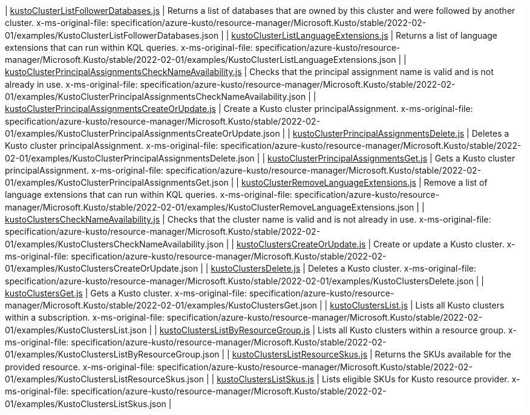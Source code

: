 | [kustoClusterListFollowerDatabases.js][kustoclusterlistfollowerdatabases]                                             | Returns a list of databases that are owned by this cluster and were followed by another cluster. x-ms-original-file: specification/azure-kusto/resource-manager/Microsoft.Kusto/stable/2022-02-01/examples/KustoClusterListFollowerDatabases.json                        |
| [kustoClusterListLanguageExtensions.js][kustoclusterlistlanguageextensions]                                           | Returns a list of language extensions that can run within KQL queries. x-ms-original-file: specification/azure-kusto/resource-manager/Microsoft.Kusto/stable/2022-02-01/examples/KustoClusterListLanguageExtensions.json                                                 |
| [kustoClusterPrincipalAssignmentsCheckNameAvailability.js][kustoclusterprincipalassignmentschecknameavailability]     | Checks that the principal assignment name is valid and is not already in use. x-ms-original-file: specification/azure-kusto/resource-manager/Microsoft.Kusto/stable/2022-02-01/examples/KustoClusterPrincipalAssignmentsCheckNameAvailability.json                       |
| [kustoClusterPrincipalAssignmentsCreateOrUpdate.js][kustoclusterprincipalassignmentscreateorupdate]                   | Create a Kusto cluster principalAssignment. x-ms-original-file: specification/azure-kusto/resource-manager/Microsoft.Kusto/stable/2022-02-01/examples/KustoClusterPrincipalAssignmentsCreateOrUpdate.json                                                                |
| [kustoClusterPrincipalAssignmentsDelete.js][kustoclusterprincipalassignmentsdelete]                                   | Deletes a Kusto cluster principalAssignment. x-ms-original-file: specification/azure-kusto/resource-manager/Microsoft.Kusto/stable/2022-02-01/examples/KustoClusterPrincipalAssignmentsDelete.json                                                                       |
| [kustoClusterPrincipalAssignmentsGet.js][kustoclusterprincipalassignmentsget]                                         | Gets a Kusto cluster principalAssignment. x-ms-original-file: specification/azure-kusto/resource-manager/Microsoft.Kusto/stable/2022-02-01/examples/KustoClusterPrincipalAssignmentsGet.json                                                                             |
| [kustoClusterRemoveLanguageExtensions.js][kustoclusterremovelanguageextensions]                                       | Remove a list of language extensions that can run within KQL queries. x-ms-original-file: specification/azure-kusto/resource-manager/Microsoft.Kusto/stable/2022-02-01/examples/KustoClusterRemoveLanguageExtensions.json                                                |
| [kustoClustersCheckNameAvailability.js][kustoclusterschecknameavailability]                                           | Checks that the cluster name is valid and is not already in use. x-ms-original-file: specification/azure-kusto/resource-manager/Microsoft.Kusto/stable/2022-02-01/examples/KustoClustersCheckNameAvailability.json                                                       |
| [kustoClustersCreateOrUpdate.js][kustoclusterscreateorupdate]                                                         | Create or update a Kusto cluster. x-ms-original-file: specification/azure-kusto/resource-manager/Microsoft.Kusto/stable/2022-02-01/examples/KustoClustersCreateOrUpdate.json                                                                                             |
| [kustoClustersDelete.js][kustoclustersdelete]                                                                         | Deletes a Kusto cluster. x-ms-original-file: specification/azure-kusto/resource-manager/Microsoft.Kusto/stable/2022-02-01/examples/KustoClustersDelete.json                                                                                                              |
| [kustoClustersGet.js][kustoclustersget]                                                                               | Gets a Kusto cluster. x-ms-original-file: specification/azure-kusto/resource-manager/Microsoft.Kusto/stable/2022-02-01/examples/KustoClustersGet.json                                                                                                                    |
| [kustoClustersList.js][kustoclusterslist]                                                                             | Lists all Kusto clusters within a subscription. x-ms-original-file: specification/azure-kusto/resource-manager/Microsoft.Kusto/stable/2022-02-01/examples/KustoClustersList.json                                                                                         |
| [kustoClustersListByResourceGroup.js][kustoclusterslistbyresourcegroup]                                               | Lists all Kusto clusters within a resource group. x-ms-original-file: specification/azure-kusto/resource-manager/Microsoft.Kusto/stable/2022-02-01/examples/KustoClustersListByResourceGroup.json                                                                        |
| [kustoClustersListResourceSkus.js][kustoclusterslistresourceskus]                                                     | Returns the SKUs available for the provided resource. x-ms-original-file: specification/azure-kusto/resource-manager/Microsoft.Kusto/stable/2022-02-01/examples/KustoClustersListResourceSkus.json                                                                       |
| [kustoClustersListSkus.js][kustoclusterslistskus]                                                                     | Lists eligible SKUs for Kusto resource provider. x-ms-original-file: specification/azure-kusto/resource-manager/Microsoft.Kusto/stable/2022-02-01/examples/KustoClustersListSkus.json                                                                                    |

[approveorrejectaprivateendpointconnectionwithagivenname]: https://github.com/Azure/azure-sdk-for-js/blob/main/sdk/kusto/arm-kusto/samples/v7/javascript/approveOrRejectAPrivateEndpointConnectionWithAGivenName.js
[attacheddatabaseconfigurationscreateorupdate]: https://github.com/Azure/azure-sdk-for-js/blob/main/sdk/kusto/arm-kusto/samples/v7/javascript/attachedDatabaseConfigurationsCreateOrUpdate.js
[attacheddatabaseconfigurationsdelete]: https://github.com/Azure/azure-sdk-for-js/blob/main/sdk/kusto/arm-kusto/samples/v7/javascript/attachedDatabaseConfigurationsDelete.js
[attacheddatabaseconfigurationsget]: https://github.com/Azure/azure-sdk-for-js/blob/main/sdk/kusto/arm-kusto/samples/v7/javascript/attachedDatabaseConfigurationsGet.js
[deletesaprivateendpointconnectionwithagivenname]: https://github.com/Azure/azure-sdk-for-js/blob/main/sdk/kusto/arm-kusto/samples/v7/javascript/deletesAPrivateEndpointConnectionWithAGivenName.js
[getkustoclusteroutboundnetworkdependencies]: https://github.com/Azure/azure-sdk-for-js/blob/main/sdk/kusto/arm-kusto/samples/v7/javascript/getKustoClusterOutboundNetworkDependencies.js
[getsprivateendpointconnection]: https://github.com/Azure/azure-sdk-for-js/blob/main/sdk/kusto/arm-kusto/samples/v7/javascript/getsPrivateEndpointConnection.js
[getsprivateendpointconnections]: https://github.com/Azure/azure-sdk-for-js/blob/main/sdk/kusto/arm-kusto/samples/v7/javascript/getsPrivateEndpointConnections.js
[kustoattacheddatabaseconfigurationchecknameavailability]: https://github.com/Azure/azure-sdk-for-js/blob/main/sdk/kusto/arm-kusto/samples/v7/javascript/kustoAttachedDatabaseConfigurationCheckNameAvailability.js
[kustoattacheddatabaseconfigurationslistbycluster]: https://github.com/Azure/azure-sdk-for-js/blob/main/sdk/kusto/arm-kusto/samples/v7/javascript/kustoAttachedDatabaseConfigurationsListByCluster.js
[kustoclusteraddlanguageextensions]: https://github.com/Azure/azure-sdk-for-js/blob/main/sdk/kusto/arm-kusto/samples/v7/javascript/kustoClusterAddLanguageExtensions.js
[kustoclusterdetachfollowerdatabases]: https://github.com/Azure/azure-sdk-for-js/blob/main/sdk/kusto/arm-kusto/samples/v7/javascript/kustoClusterDetachFollowerDatabases.js
[kustoclusterdiagnosevirtualnetwork]: https://github.com/Azure/azure-sdk-for-js/blob/main/sdk/kusto/arm-kusto/samples/v7/javascript/kustoClusterDiagnoseVirtualNetwork.js
[kustoclusterlistfollowerdatabases]: https://github.com/Azure/azure-sdk-for-js/blob/main/sdk/kusto/arm-kusto/samples/v7/javascript/kustoClusterListFollowerDatabases.js
[kustoclusterlistlanguageextensions]: https://github.com/Azure/azure-sdk-for-js/blob/main/sdk/kusto/arm-kusto/samples/v7/javascript/kustoClusterListLanguageExtensions.js
[kustoclusterprincipalassignmentschecknameavailability]: https://github.com/Azure/azure-sdk-for-js/blob/main/sdk/kusto/arm-kusto/samples/v7/javascript/kustoClusterPrincipalAssignmentsCheckNameAvailability.js
[kustoclusterprincipalassignmentscreateorupdate]: https://github.com/Azure/azure-sdk-for-js/blob/main/sdk/kusto/arm-kusto/samples/v7/javascript/kustoClusterPrincipalAssignmentsCreateOrUpdate.js
[kustoclusterprincipalassignmentsdelete]: https://github.com/Azure/azure-sdk-for-js/blob/main/sdk/kusto/arm-kusto/samples/v7/javascript/kustoClusterPrincipalAssignmentsDelete.js
[kustoclusterprincipalassignmentsget]: https://github.com/Azure/azure-sdk-for-js/blob/main/sdk/kusto/arm-kusto/samples/v7/javascript/kustoClusterPrincipalAssignmentsGet.js
[kustoclusterremovelanguageextensions]: https://github.com/Azure/azure-sdk-for-js/blob/main/sdk/kusto/arm-kusto/samples/v7/javascript/kustoClusterRemoveLanguageExtensions.js
[kustoclusterschecknameavailability]: https://github.com/Azure/azure-sdk-for-js/blob/main/sdk/kusto/arm-kusto/samples/v7/javascript/kustoClustersCheckNameAvailability.js
[kustoclusterscreateorupdate]: https://github.com/Azure/azure-sdk-for-js/blob/main/sdk/kusto/arm-kusto/samples/v7/javascript/kustoClustersCreateOrUpdate.js
[kustoclustersdelete]: https://github.com/Azure/azure-sdk-for-js/blob/main/sdk/kusto/arm-kusto/samples/v7/javascript/kustoClustersDelete.js
[kustoclustersget]: https://github.com/Azure/azure-sdk-for-js/blob/main/sdk/kusto/arm-kusto/samples/v7/javascript/kustoClustersGet.js
[kustoclusterslist]: https://github.com/Azure/azure-sdk-for-js/blob/main/sdk/kusto/arm-kusto/samples/v7/javascript/kustoClustersList.js
[kustoclusterslistbyresourcegroup]: https://github.com/Azure/azure-sdk-for-js/blob/main/sdk/kusto/arm-kusto/samples/v7/javascript/kustoClustersListByResourceGroup.js
[kustoclusterslistresourceskus]: https://github.com/Azure/azure-sdk-for-js/blob/main/sdk/kusto/arm-kusto/samples/v7/javascript/kustoClustersListResourceSkus.js
[kustoclusterslistskus]: https://github.com/Azure/azure-sdk-for-js/blob/main/sdk/kusto/arm-kusto/samples/v7/javascript/kustoClustersListSkus.js
[kustoclustersstart]: https://github.com/Azure/azure-sdk-for-js/blob/main/sdk/kusto/arm-kusto/samples/v7/javascript/kustoClustersStart.js
[kustoclustersstop]: https://github.com/Azure/azure-sdk-for-js/blob/main/sdk/kusto/arm-kusto/samples/v7/javascript/kustoClustersStop.js
[kustoclustersupdate]: https://github.com/Azure/azure-sdk-for-js/blob/main/sdk/kusto/arm-kusto/samples/v7/javascript/kustoClustersUpdate.js
[kustodataconnectioneventgridvalidation]: https://github.com/Azure/azure-sdk-for-js/blob/main/sdk/kusto/arm-kusto/samples/v7/javascript/kustoDataConnectionEventGridValidation.js
[kustodataconnectionvalidation]: https://github.com/Azure/azure-sdk-for-js/blob/main/sdk/kusto/arm-kusto/samples/v7/javascript/kustoDataConnectionValidation.js
[kustodataconnectionschecknameavailability]: https://github.com/Azure/azure-sdk-for-js/blob/main/sdk/kusto/arm-kusto/samples/v7/javascript/kustoDataConnectionsCheckNameAvailability.js
[kustodataconnectionscreateorupdate]: https://github.com/Azure/azure-sdk-for-js/blob/main/sdk/kusto/arm-kusto/samples/v7/javascript/kustoDataConnectionsCreateOrUpdate.js
[kustodataconnectionsdelete]: https://github.com/Azure/azure-sdk-for-js/blob/main/sdk/kusto/arm-kusto/samples/v7/javascript/kustoDataConnectionsDelete.js
[kustodataconnectionseventgridcreateorupdate]: https://github.com/Azure/azure-sdk-for-js/blob/main/sdk/kusto/arm-kusto/samples/v7/javascript/kustoDataConnectionsEventGridCreateOrUpdate.js
[kustodataconnectionseventgridget]: https://github.com/Azure/azure-sdk-for-js/blob/main/sdk/kusto/arm-kusto/samples/v7/javascript/kustoDataConnectionsEventGridGet.js
[kustodataconnectionseventgridupdate]: https://github.com/Azure/azure-sdk-for-js/blob/main/sdk/kusto/arm-kusto/samples/v7/javascript/kustoDataConnectionsEventGridUpdate.js
[kustodataconnectionsget]: https://github.com/Azure/azure-sdk-for-js/blob/main/sdk/kusto/arm-kusto/samples/v7/javascript/kustoDataConnectionsGet.js
[kustodataconnectionsupdate]: https://github.com/Azure/azure-sdk-for-js/blob/main/sdk/kusto/arm-kusto/samples/v7/javascript/kustoDataConnectionsUpdate.js
[kustodatabaseaddprincipals]: https://github.com/Azure/azure-sdk-for-js/blob/main/sdk/kusto/arm-kusto/samples/v7/javascript/kustoDatabaseAddPrincipals.js
[kustodatabasechecknameavailability]: https://github.com/Azure/azure-sdk-for-js/blob/main/sdk/kusto/arm-kusto/samples/v7/javascript/kustoDatabaseCheckNameAvailability.js
[kustodatabaselistprincipals]: https://github.com/Azure/azure-sdk-for-js/blob/main/sdk/kusto/arm-kusto/samples/v7/javascript/kustoDatabaseListPrincipals.js
[kustodatabaseprincipalassignmentscreateorupdate]: https://github.com/Azure/azure-sdk-for-js/blob/main/sdk/kusto/arm-kusto/samples/v7/javascript/kustoDatabasePrincipalAssignmentsCreateOrUpdate.js
[kustodatabaseprincipalassignmentsdelete]: https://github.com/Azure/azure-sdk-for-js/blob/main/sdk/kusto/arm-kusto/samples/v7/javascript/kustoDatabasePrincipalAssignmentsDelete.js
[kustodatabaseprincipalassignmentsget]: https://github.com/Azure/azure-sdk-for-js/blob/main/sdk/kusto/arm-kusto/samples/v7/javascript/kustoDatabasePrincipalAssignmentsGet.js
[kustodatabaseremoveprincipals]: https://github.com/Azure/azure-sdk-for-js/blob/main/sdk/kusto/arm-kusto/samples/v7/javascript/kustoDatabaseRemovePrincipals.js
[kustodatabaseschecknameavailability]: https://github.com/Azure/azure-sdk-for-js/blob/main/sdk/kusto/arm-kusto/samples/v7/javascript/kustoDatabasesCheckNameAvailability.js
[kustodatabasesdelete]: https://github.com/Azure/azure-sdk-for-js/blob/main/sdk/kusto/arm-kusto/samples/v7/javascript/kustoDatabasesDelete.js
[kustodatabasesget]: https://github.com/Azure/azure-sdk-for-js/blob/main/sdk/kusto/arm-kusto/samples/v7/javascript/kustoDatabasesGet.js
[kustodatabaseslistbycluster]: https://github.com/Azure/azure-sdk-for-js/blob/main/sdk/kusto/arm-kusto/samples/v7/javascript/kustoDatabasesListByCluster.js
[kustodatabasesupdate]: https://github.com/Azure/azure-sdk-for-js/blob/main/sdk/kusto/arm-kusto/samples/v7/javascript/kustoDatabasesUpdate.js
[kustomanagedprivateendpointschecknameavailability]: https://github.com/Azure/azure-sdk-for-js/blob/main/sdk/kusto/arm-kusto/samples/v7/javascript/kustoManagedPrivateEndpointsCheckNameAvailability.js
[kustomanagedprivateendpointscreateorupdate]: https://github.com/Azure/azure-sdk-for-js/blob/main/sdk/kusto/arm-kusto/samples/v7/javascript/kustoManagedPrivateEndpointsCreateOrUpdate.js
[kustomanagedprivateendpointsget]: https://github.com/Azure/azure-sdk-for-js/blob/main/sdk/kusto/arm-kusto/samples/v7/javascript/kustoManagedPrivateEndpointsGet.js
[kustomanagedprivateendpointslist]: https://github.com/Azure/azure-sdk-for-js/blob/main/sdk/kusto/arm-kusto/samples/v7/javascript/kustoManagedPrivateEndpointsList.js
[kustomanagedprivateendpointsupdate]: https://github.com/Azure/azure-sdk-for-js/blob/main/sdk/kusto/arm-kusto/samples/v7/javascript/kustoManagedPrivateEndpointsUpdate.js
[kustooperationresultsget]: https://github.com/Azure/azure-sdk-for-js/blob/main/sdk/kusto/arm-kusto/samples/v7/javascript/kustoOperationResultsGet.js
[kustooperationslist]: https://github.com/Azure/azure-sdk-for-js/blob/main/sdk/kusto/arm-kusto/samples/v7/javascript/kustoOperationsList.js
[kustooperationsresultslocationget]: https://github.com/Azure/azure-sdk-for-js/blob/main/sdk/kusto/arm-kusto/samples/v7/javascript/kustoOperationsResultsLocationGet.js
[kustoprincipalassignmentslist]: https://github.com/Azure/azure-sdk-for-js/blob/main/sdk/kusto/arm-kusto/samples/v7/javascript/kustoPrincipalAssignmentsList.js
[kustoprivateendpointconnectionslist]: https://github.com/Azure/azure-sdk-for-js/blob/main/sdk/kusto/arm-kusto/samples/v7/javascript/kustoPrivateEndpointConnectionsList.js
[kustoreadonlydatabaseupdate]: https://github.com/Azure/azure-sdk-for-js/blob/main/sdk/kusto/arm-kusto/samples/v7/javascript/kustoReadOnlyDatabaseUpdate.js
[kustoreadwritedatabasecreateorupdate]: https://github.com/Azure/azure-sdk-for-js/blob/main/sdk/kusto/arm-kusto/samples/v7/javascript/kustoReadWriteDatabaseCreateOrUpdate.js
[kustoscriptschecknameavailability]: https://github.com/Azure/azure-sdk-for-js/blob/main/sdk/kusto/arm-kusto/samples/v7/javascript/kustoScriptsCheckNameAvailability.js
[kustoscriptscreateorupdate]: https://github.com/Azure/azure-sdk-for-js/blob/main/sdk/kusto/arm-kusto/samples/v7/javascript/kustoScriptsCreateOrUpdate.js
[kustoscriptsdelete]: https://github.com/Azure/azure-sdk-for-js/blob/main/sdk/kusto/arm-kusto/samples/v7/javascript/kustoScriptsDelete.js
[kustoscriptsget]: https://github.com/Azure/azure-sdk-for-js/blob/main/sdk/kusto/arm-kusto/samples/v7/javascript/kustoScriptsGet.js
[kustoscriptslist]: https://github.com/Azure/azure-sdk-for-js/blob/main/sdk/kusto/arm-kusto/samples/v7/javascript/kustoScriptsList.js
[kustoscriptsupdate]: https://github.com/Azure/azure-sdk-for-js/blob/main/sdk/kusto/arm-kusto/samples/v7/javascript/kustoScriptsUpdate.js
[managedprivateendpointsdelete]: https://github.com/Azure/azure-sdk-for-js/blob/main/sdk/kusto/arm-kusto/samples/v7/javascript/managedPrivateEndpointsDelete.js
[apiref]: https://docs.microsoft.com/javascript/api/@azure/arm-kusto?view=azure-node-preview
[freesub]: https://azure.microsoft.com/free/
[package]: https://github.com/Azure/azure-sdk-for-js/tree/main/sdk/kusto/arm-kusto/README.md
